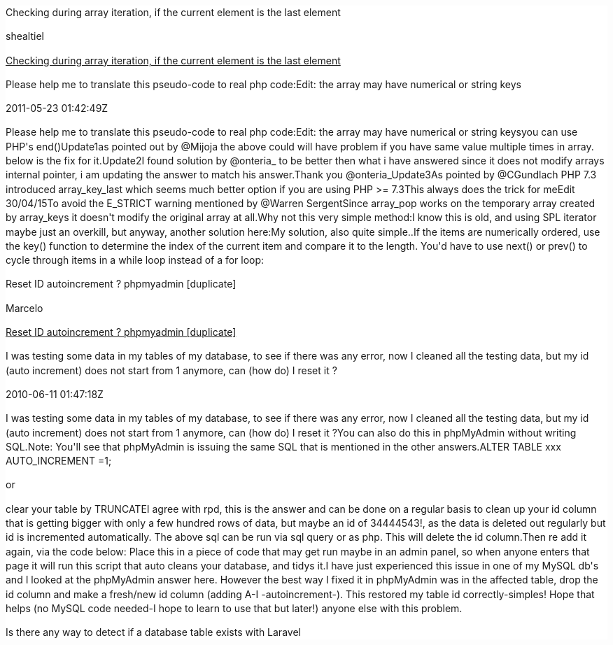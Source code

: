 Checking during array iteration, if the current element is the last element

shealtiel

[Checking during array iteration, if the current element is the last element](https://stackoverflow.com/questions/6092054/checking-during-array-iteration-if-the-current-element-is-the-last-element)

Please help me to translate this pseudo-code to real php code:Edit: the array may have numerical or string keys

2011-05-23 01:42:49Z

Please help me to translate this pseudo-code to real php code:Edit: the array may have numerical or string keysyou can use PHP's end()Update1as pointed out by @Mijoja the above could will have problem if you have same value multiple times in array. below is the fix for it.Update2I found solution by @onteria_ to be better then what i have answered since it does not modify arrays internal pointer, i am updating the answer to match his answer.Thank you @onteria_Update3As pointed by @CGundlach PHP 7.3 introduced array_key_last which seems much better option if you are using PHP >= 7.3This always does the trick for meEdit 30/04/15To avoid the E_STRICT warning mentioned by @Warren SergentSince array_pop works on the temporary array created by array_keys it doesn't modify the original array at all.Why not this very simple method:I know this is old, and using SPL iterator maybe just an overkill, but anyway, another solution here:My solution, also quite simple..If the items are numerically ordered, use the key() function to determine the index of the current item and compare it to the length. You'd have to use next() or prev() to cycle through items in a while loop instead of a for loop:

Reset ID autoincrement ? phpmyadmin [duplicate]

Marcelo

[Reset ID autoincrement ? phpmyadmin [duplicate]](https://stackoverflow.com/questions/3019698/reset-id-autoincrement-phpmyadmin)

I was testing some data in my tables of my database, to see if there was any error, now I cleaned all the testing data, but my id (auto increment) does not start from 1 anymore, can (how do) I reset it ?

2010-06-11 01:47:18Z

I was testing some data in my tables of my database, to see if there was any error, now I cleaned all the testing data, but my id (auto increment) does not start from 1 anymore, can (how do) I reset it ?You can also do this in phpMyAdmin without writing SQL.Note: You'll see that phpMyAdmin is issuing the same SQL that is mentioned in the other answers.ALTER TABLE xxx  AUTO_INCREMENT =1;

or

clear your table by TRUNCATEI agree with rpd, this is the answer and can be done on a regular basis to clean up your id column  that is getting bigger with only a few hundred rows of data, but maybe an id of 34444543!, as the data is deleted out regularly but id is incremented automatically. The above sql can be run via sql query or as php. This will delete the id column.Then re add it again, via the code below: Place this in a piece of code that may get run maybe in an admin panel, so when anyone enters that page it will run this script that auto cleans your database, and tidys it.I have just experienced this issue in one of my MySQL db's and I looked at the phpMyAdmin answer here. However the best way I fixed it in phpMyAdmin was in the affected table, drop the id column and make a fresh/new id column (adding A-I -autoincrement-). This restored my table id correctly-simples! Hope that helps (no MySQL code needed-I hope to learn to use that but later!) anyone else with this problem.

Is there any way to detect if a database table exists with Laravel
